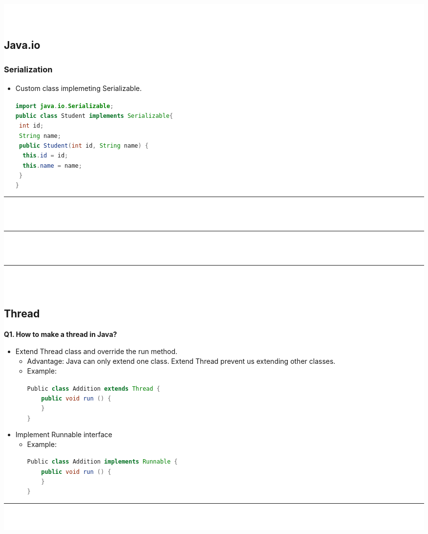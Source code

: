 <br><br>


## Java.io

### Serialization

- Custom class implemeting Serializable. 
	
	```java
	import java.io.Serializable;  
	public class Student implements Serializable{  
	 int id;  
	 String name;  
	 public Student(int id, String name) {  
	  this.id = id;  
	  this.name = name;  
	 }  
	}  
	```
	
---
<br><br>

---
<br><br>

---
<br><br>

## Thread
**Q1. How to make a thread in Java?**
- Extend Thread class and override the run method. 
	- Advantage: Java can only extend one class. Extend Thread prevent us extending other classes. 
	- Example:
		```java 
		Public class Addition extends Thread {
			public void run () {
			}	
		}
		```
- Implement Runnable interface
	- Example:
		```java
		Public class Addition implements Runnable {
			public void run () {
			}
		}
		```
---
<br><br>
